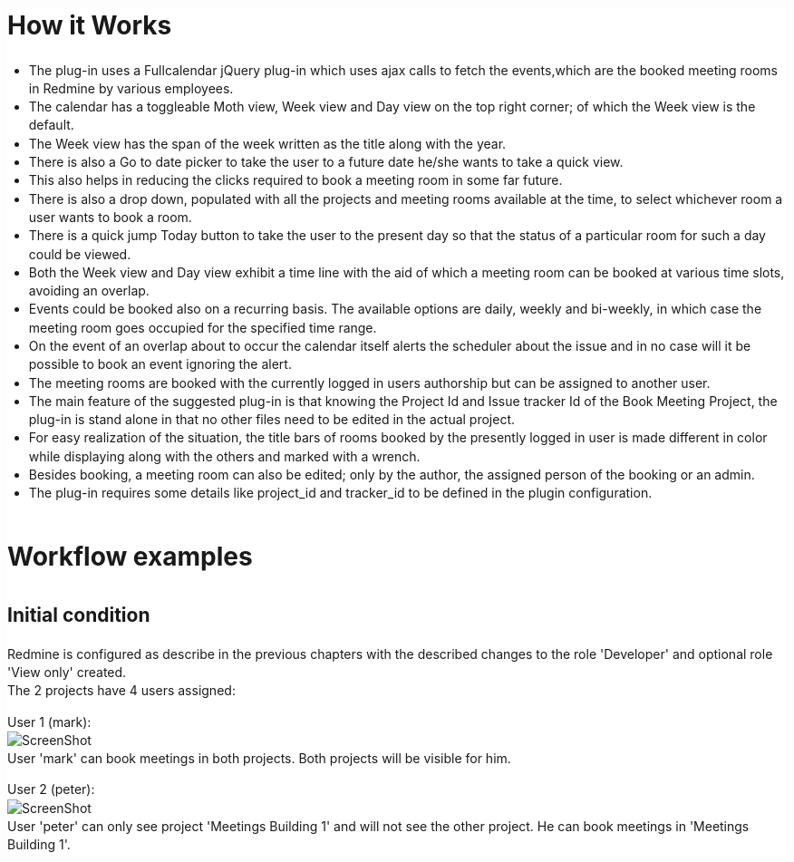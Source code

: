 # How it Works  
  
* The plug-in uses a Fullcalendar jQuery plug-in which uses ajax calls to fetch the events,which are the booked meeting rooms in Redmine by various employees.  
* The calendar has a toggleable Moth view, Week view and Day view on the top right corner; of which the Week view is the default.  
* The Week view has the span of the week written as the title along with the year.  
* There is also a Go to date picker to take the user to a future date he/she wants to take a quick view.  
* This also helps in reducing the clicks required to book a meeting room in some far future.  
* There is also a drop down, populated with all the projects and meeting rooms available at the time, to select whichever room a user wants to book a room.  
* There is a quick jump Today button to take the user to the present day so that the status of a particular room for such a day could be viewed.  
* Both the Week view and Day view exhibit a time line with the aid of which a meeting room can be booked at various time slots, avoiding an overlap.  
* Events could be booked also on a recurring basis. The available options are daily, weekly and bi-weekly, in which case the meeting room goes occupied for the specified time range.  
* On the event of an overlap about to occur the calendar itself alerts the scheduler about the issue and in no case will it be possible to book an event ignoring the alert.  
* The meeting rooms are booked with the currently logged in users authorship but can be assigned to another user.  
* The main feature of the suggested plug-in is that knowing the Project Id and Issue tracker Id of the Book Meeting Project, the plug-in is stand alone in that no other files need to be edited in the actual project.  
* For easy realization of the situation, the title bars of rooms booked by the presently logged in user is made different in color while displaying along with the others and marked with a wrench.  
* Besides booking, a meeting room can also be edited; only by the author, the assigned person of the booking or an admin.  
* The plug-in requires some details like project_id and tracker_id to be defined in the plugin configuration.

# Workflow examples  
  
## Initial condition  
  
Redmine is configured as describe in the previous chapters with the described changes to the role 'Developer' and optional role 'View only' created.  
The 2 projects have 4 users assigned:  
  
User 1 (mark):  
![ScreenShot](https://raw.github.com/dro123/redmine_meeting_room_calendar/master/screenshots/workflow/workflow_example_user1.png)  
User 'mark' can book meetings in both projects. Both projects will be visible for him.  
  
User 2 (peter):  
![ScreenShot](https://raw.github.com/dro123/redmine_meeting_room_calendar/master/screenshots/workflow/workflow_example_user2.png)  
User 'peter' can only see project 'Meetings Building 1' and will not see the other project. He can book meetings in 'Meetings Building 1'.  
  